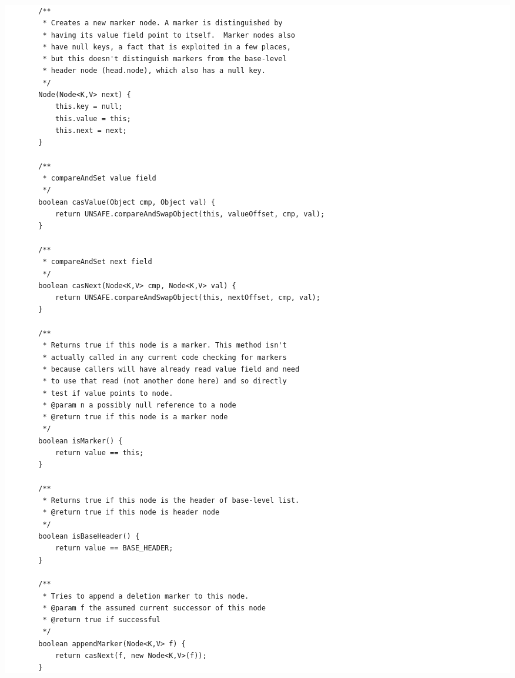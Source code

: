             /**
             * Creates a new marker node. A marker is distinguished by
             * having its value field point to itself.  Marker nodes also
             * have null keys, a fact that is exploited in a few places,
             * but this doesn't distinguish markers from the base-level
             * header node (head.node), which also has a null key.
             */
            Node(Node<K,V> next) {
                this.key = null;
                this.value = this;
                this.next = next;
            }

            /**
             * compareAndSet value field
             */
            boolean casValue(Object cmp, Object val) {
                return UNSAFE.compareAndSwapObject(this, valueOffset, cmp, val);
            }

            /**
             * compareAndSet next field
             */
            boolean casNext(Node<K,V> cmp, Node<K,V> val) {
                return UNSAFE.compareAndSwapObject(this, nextOffset, cmp, val);
            }

            /**
             * Returns true if this node is a marker. This method isn't
             * actually called in any current code checking for markers
             * because callers will have already read value field and need
             * to use that read (not another done here) and so directly
             * test if value points to node.
             * @param n a possibly null reference to a node
             * @return true if this node is a marker node
             */
            boolean isMarker() {
                return value == this;
            }

            /**
             * Returns true if this node is the header of base-level list.
             * @return true if this node is header node
             */
            boolean isBaseHeader() {
                return value == BASE_HEADER;
            }

            /**
             * Tries to append a deletion marker to this node.
             * @param f the assumed current successor of this node
             * @return true if successful
             */
            boolean appendMarker(Node<K,V> f) {
                return casNext(f, new Node<K,V>(f));
            }
